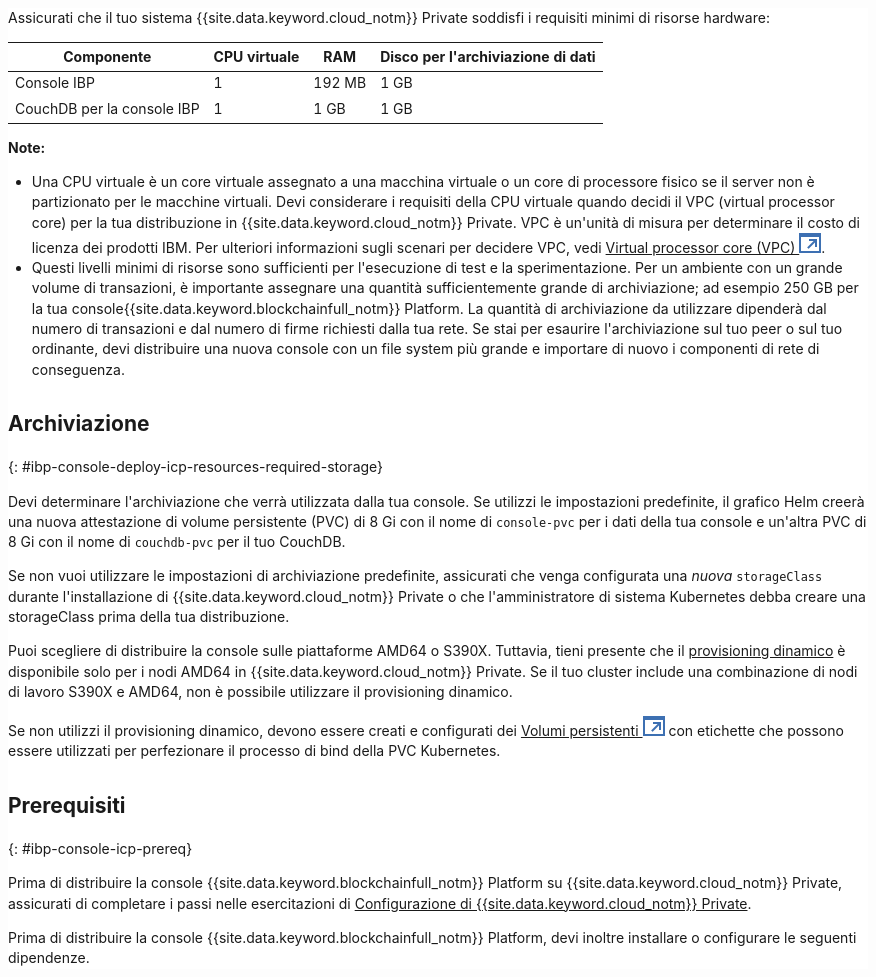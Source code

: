 Assicurati che il tuo sistema {{site.data.keyword.cloud_notm}} Private soddisfi i requisiti minimi di risorse hardware:

| Componente | CPU virtuale | RAM | Disco per l'archiviazione di dati |
|-----------|------|-----|-----------------------|
| Console IBP | 1 | 192 MB | 1 GB |
| CouchDB per la console IBP | 1 | 1 GB | 1 GB |

 **Note:**
 - Una CPU virtuale è un core virtuale assegnato a una macchina virtuale o un core di processore fisico se il server non è partizionato per le macchine virtuali. Devi considerare i requisiti della CPU virtuale quando decidi il VPC (virtual processor core) per la tua distribuzione in {{site.data.keyword.cloud_notm}} Private. VPC è un'unità di misura per determinare il costo di licenza dei prodotti IBM. Per ulteriori informazioni sugli scenari per decidere VPC, vedi [Virtual processor core (VPC) ![Icona link esterno](../images/external_link.svg "Icona link esterno")](https://www.ibm.com/support/knowledgecenter/en/SS8JFY_9.2.0/com.ibm.lmt.doc/Inventory/overview/c_virtual_processor_core_licenses.html).
 - Questi livelli minimi di risorse sono sufficienti per l'esecuzione di test e la sperimentazione. Per un ambiente con un grande volume di transazioni, è importante assegnare una quantità sufficientemente grande di archiviazione; ad esempio 250 GB per la tua console{{site.data.keyword.blockchainfull_notm}} Platform. La quantità di archiviazione da utilizzare dipenderà dal numero di transazioni e dal numero di firme richiesti dalla tua rete. Se stai per esaurire l'archiviazione sul tuo peer o sul tuo ordinante, devi distribuire una nuova console con un file system più grande e importare di nuovo i componenti di rete di conseguenza.

## Archiviazione
{: #ibp-console-deploy-icp-resources-required-storage}

Devi determinare l'archiviazione che verrà utilizzata dalla tua console. Se utilizzi le impostazioni predefinite, il grafico Helm creerà una nuova attestazione di volume persistente (PVC) di 8 Gi con il nome di `console-pvc` per i dati della tua console e un'altra PVC di 8 Gi con il nome di `couchdb-pvc` per il tuo CouchDB.

Se non vuoi utilizzare le impostazioni di archiviazione predefinite, assicurati che venga configurata una *nuova* `storageClass` durante l'installazione di {{site.data.keyword.cloud_notm}} Private o che l'amministratore di sistema Kubernetes debba creare una storageClass prima della tua distribuzione.

Puoi scegliere di distribuire la console sulle piattaforme AMD64 o S390X. Tuttavia, tieni presente che il [provisioning dinamico](https://kubernetes.io/docs/concepts/storage/dynamic-provisioning/) è disponibile solo per i nodi AMD64 in {{site.data.keyword.cloud_notm}} Private. Se il tuo cluster include una combinazione di nodi di lavoro S390X e AMD64, non è possibile utilizzare il provisioning dinamico.

Se non utilizzi il provisioning dinamico, devono essere creati e configurati dei [Volumi persistenti ![Icona link esterno](../images/external_link.svg "Icona link esterno")](https://kubernetes.io/docs/concepts/storage/persistent-volumes/) con etichette che possono essere utilizzati per perfezionare il processo di bind della PVC Kubernetes.

## Prerequisiti
{: #ibp-console-icp-prereq}

Prima di distribuire la console {{site.data.keyword.blockchainfull_notm}} Platform su {{site.data.keyword.cloud_notm}} Private, assicurati di completare i passi nelle esercitazioni di [Configurazione di {{site.data.keyword.cloud_notm}} Private](/docs/services/blockchain/ICP_setup.html#icp-setup).

Prima di distribuire la console {{site.data.keyword.blockchainfull_notm}} Platform, devi inoltre installare o configurare le seguenti dipendenze.
